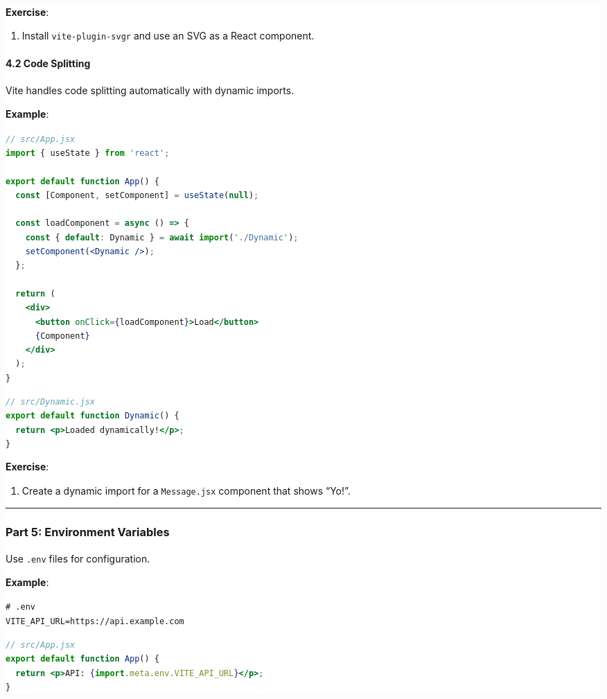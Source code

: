 **Exercise**:

1. Install `vite-plugin-svgr` and use an SVG as a React component.

#### 4.2 Code Splitting

Vite handles code splitting automatically with dynamic imports.

**Example**:

```jsx
// src/App.jsx
import { useState } from 'react';

export default function App() {
  const [Component, setComponent] = useState(null);

  const loadComponent = async () => {
    const { default: Dynamic } = await import('./Dynamic');
    setComponent(<Dynamic />);
  };

  return (
    <div>
      <button onClick={loadComponent}>Load</button>
      {Component}
    </div>
  );
}
```

```jsx
// src/Dynamic.jsx
export default function Dynamic() {
  return <p>Loaded dynamically!</p>;
}
```

**Exercise**:

1. Create a dynamic import for a `Message.jsx` component that shows “Yo!”.

***

### Part 5: Environment Variables

Use `.env` files for configuration.

**Example**:

```env
# .env
VITE_API_URL=https://api.example.com
```

```jsx
// src/App.jsx
export default function App() {
  return <p>API: {import.meta.env.VITE_API_URL}</p>;
}
```
